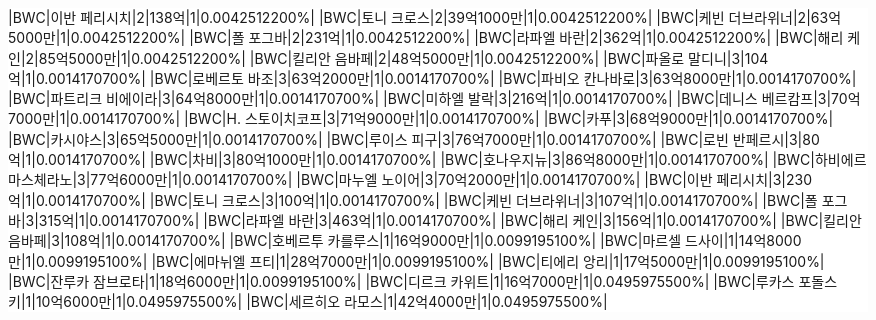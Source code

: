 |BWC|이반 페리시치|2|138억|1|0.0042512200%|
|BWC|토니 크로스|2|39억1000만|1|0.0042512200%|
|BWC|케빈 더브라위너|2|63억5000만|1|0.0042512200%|
|BWC|폴 포그바|2|231억|1|0.0042512200%|
|BWC|라파엘 바란|2|362억|1|0.0042512200%|
|BWC|해리 케인|2|85억5000만|1|0.0042512200%|
|BWC|킬리안 음바페|2|48억5000만|1|0.0042512200%|
|BWC|파올로 말디니|3|104억|1|0.0014170700%|
|BWC|로베르토 바조|3|63억2000만|1|0.0014170700%|
|BWC|파비오 칸나바로|3|63억8000만|1|0.0014170700%|
|BWC|파트리크 비에이라|3|64억8000만|1|0.0014170700%|
|BWC|미하엘 발락|3|216억|1|0.0014170700%|
|BWC|데니스 베르캄프|3|70억7000만|1|0.0014170700%|
|BWC|H. 스토이치코프|3|71억9000만|1|0.0014170700%|
|BWC|카푸|3|68억9000만|1|0.0014170700%|
|BWC|카시야스|3|65억5000만|1|0.0014170700%|
|BWC|루이스 피구|3|76억7000만|1|0.0014170700%|
|BWC|로빈 반페르시|3|80억|1|0.0014170700%|
|BWC|차비|3|80억1000만|1|0.0014170700%|
|BWC|호나우지뉴|3|86억8000만|1|0.0014170700%|
|BWC|하비에르 마스체라노|3|77억6000만|1|0.0014170700%|
|BWC|마누엘 노이어|3|70억2000만|1|0.0014170700%|
|BWC|이반 페리시치|3|230억|1|0.0014170700%|
|BWC|토니 크로스|3|100억|1|0.0014170700%|
|BWC|케빈 더브라위너|3|107억|1|0.0014170700%|
|BWC|폴 포그바|3|315억|1|0.0014170700%|
|BWC|라파엘 바란|3|463억|1|0.0014170700%|
|BWC|해리 케인|3|156억|1|0.0014170700%|
|BWC|킬리안 음바페|3|108억|1|0.0014170700%|
|BWC|호베르투 카를루스|1|16억9000만|1|0.0099195100%|
|BWC|마르셀 드사이|1|14억8000만|1|0.0099195100%|
|BWC|에마뉘엘 프티|1|28억7000만|1|0.0099195100%|
|BWC|티에리 앙리|1|17억5000만|1|0.0099195100%|
|BWC|잔루카 잠브로타|1|18억6000만|1|0.0099195100%|
|BWC|디르크 카위트|1|16억7000만|1|0.0495975500%|
|BWC|루카스 포돌스키|1|10억6000만|1|0.0495975500%|
|BWC|세르히오 라모스|1|42억4000만|1|0.0495975500%|